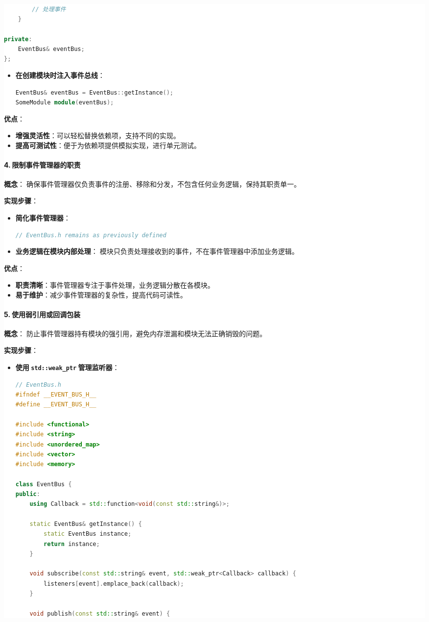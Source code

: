   ```cpp
          // 处理事件
      }
  
  private:
      EventBus& eventBus;
  };
  ```

- **在创建模块时注入事件总线**：
  ```cpp
  EventBus& eventBus = EventBus::getInstance();
  SomeModule module(eventBus);
  ```

**优点**：
- **增强灵活性**：可以轻松替换依赖项，支持不同的实现。
- **提高可测试性**：便于为依赖项提供模拟实现，进行单元测试。

#### 4. 限制事件管理器的职责

**概念**：
确保事件管理器仅负责事件的注册、移除和分发，不包含任何业务逻辑，保持其职责单一。

**实现步骤**：
- **简化事件管理器**：
  ```cpp
  // EventBus.h remains as previously defined
  ```

- **业务逻辑在模块内部处理**：
  模块只负责处理接收到的事件，不在事件管理器中添加业务逻辑。

**优点**：
- **职责清晰**：事件管理器专注于事件处理，业务逻辑分散在各模块。
- **易于维护**：减少事件管理器的复杂性，提高代码可读性。

#### 5. 使用弱引用或回调包装

**概念**：
防止事件管理器持有模块的强引用，避免内存泄漏和模块无法正确销毁的问题。

**实现步骤**：
- **使用 `std::weak_ptr` 管理监听器**：
  ```cpp
  // EventBus.h
  #ifndef __EVENT_BUS_H__
  #define __EVENT_BUS_H__
  
  #include <functional>
  #include <string>
  #include <unordered_map>
  #include <vector>
  #include <memory>
  
  class EventBus {
  public:
      using Callback = std::function<void(const std::string&)>;
  
      static EventBus& getInstance() {
          static EventBus instance;
          return instance;
      }
  
      void subscribe(const std::string& event, std::weak_ptr<Callback> callback) {
          listeners[event].emplace_back(callback);
      }
  
      void publish(const std::string& event) {
  ```